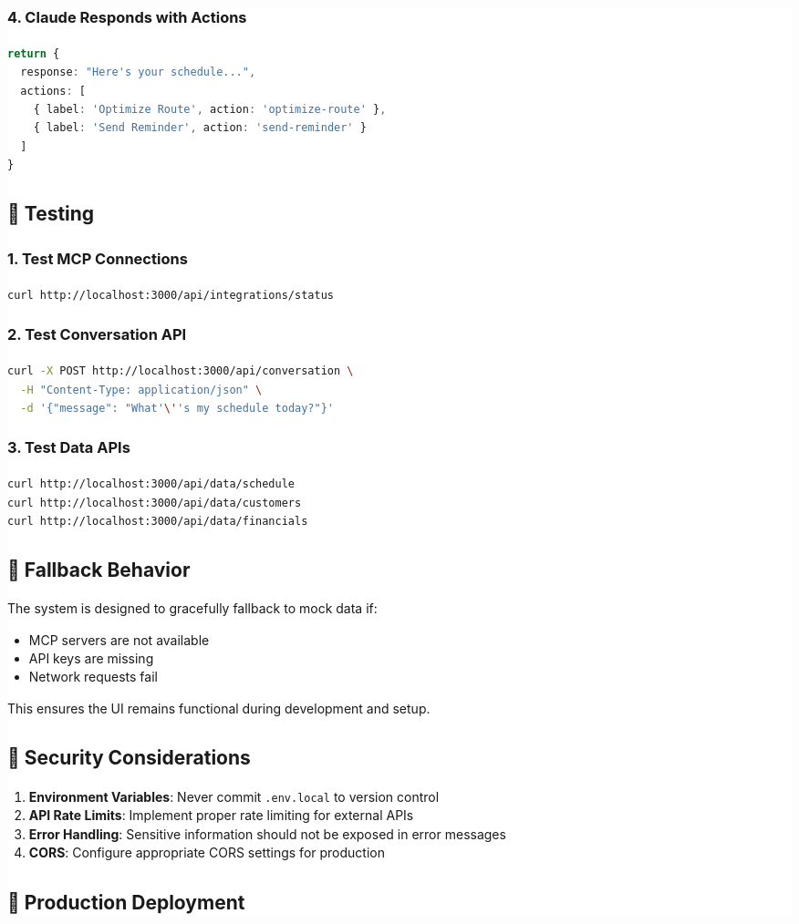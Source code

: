 ### 4. Claude Responds with Actions
```typescript
return {
  response: "Here's your schedule...",
  actions: [
    { label: 'Optimize Route', action: 'optimize-route' },
    { label: 'Send Reminder', action: 'send-reminder' }
  ]
}
```

## 🧪 Testing

### 1. Test MCP Connections
```bash
curl http://localhost:3000/api/integrations/status
```

### 2. Test Conversation API
```bash
curl -X POST http://localhost:3000/api/conversation \
  -H "Content-Type: application/json" \
  -d '{"message": "What'\''s my schedule today?"}'
```

### 3. Test Data APIs
```bash
curl http://localhost:3000/api/data/schedule
curl http://localhost:3000/api/data/customers
curl http://localhost:3000/api/data/financials
```

## 🚨 Fallback Behavior

The system is designed to gracefully fallback to mock data if:
- MCP servers are not available
- API keys are missing
- Network requests fail

This ensures the UI remains functional during development and setup.

## 🔐 Security Considerations

1. **Environment Variables**: Never commit `.env.local` to version control
2. **API Rate Limits**: Implement proper rate limiting for external APIs
3. **Error Handling**: Sensitive information should not be exposed in error messages
4. **CORS**: Configure appropriate CORS settings for production

## 📱 Production Deployment
